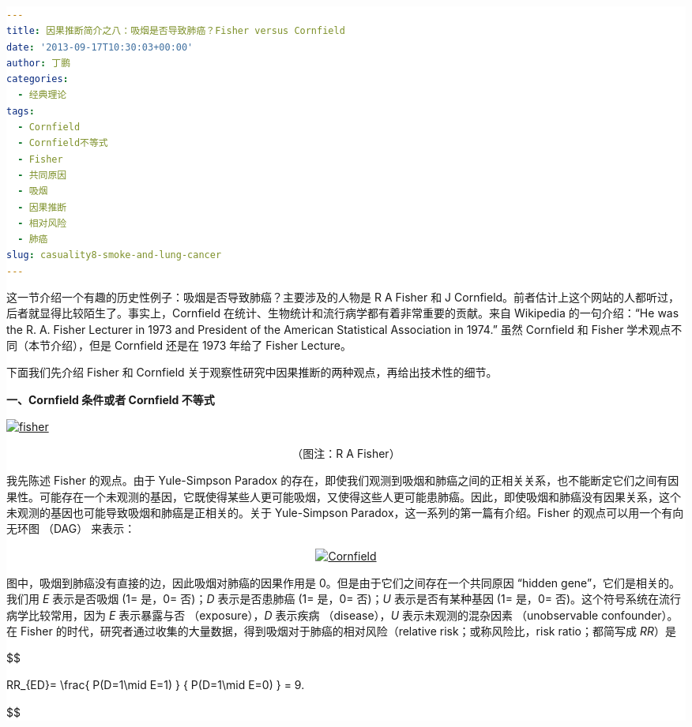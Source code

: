 ```yaml
---
title: 因果推断简介之八：吸烟是否导致肺癌？Fisher versus Cornfield
date: '2013-09-17T10:30:03+00:00'
author: 丁鹏
categories:
  - 经典理论
tags:
  - Cornfield
  - Cornfield不等式
  - Fisher
  - 共同原因
  - 吸烟
  - 因果推断
  - 相对风险
  - 肺癌
slug: casuality8-smoke-and-lung-cancer
---
```


这一节介绍一个有趣的历史性例子：吸烟是否导致肺癌？主要涉及的人物是 R A Fisher 和 J Cornfield。前者估计上这个网站的人都听过，后者就显得比较陌生了。事实上，Cornfield 在统计、生物统计和流行病学都有着非常重要的贡献。来自 Wikipedia 的一句介绍：“He was the R. A. Fisher Lecturer in 1973 and President of the American Statistical Association in 1974.” 虽然 Cornfield 和 Fisher 学术观点不同（本节介绍），但是 Cornfield 还是在 1973 年给了 Fisher Lecture。

下面我们先介绍 Fisher 和 Cornfield 关于观察性研究中因果推断的两种观点，再给出技术性的细节。



**一、Cornfield 条件或者 Cornfield 不等式**

[<img class="size-full wp-image-8549 aligncenter" src="http://cos.name/wp-content/uploads/2013/09/fisher.gif" alt="fisher" width="421" height="432" />](http://cos.name/wp-content/uploads/2013/09/fisher.gif)

<p style="text-align: center">
  （图注：R A Fisher）
</p>

我先陈述 Fisher 的观点。由于 Yule-Simpson Paradox 的存在，即使我们观测到吸烟和肺癌之间的正相关关系，也不能断定它们之间有因果性。可能存在一个未观测的基因，它既使得某些人更可能吸烟，又使得这些人更可能患肺癌。因此，即使吸烟和肺癌没有因果关系，这个未观测的基因也可能导致吸烟和肺癌是正相关的。关于 Yule-Simpson Paradox，这一系列的第一篇有介绍。Fisher 的观点可以用一个有向无环图 （DAG） 来表示：

<p style="text-align: center">
  <a href="http://cos.name/wp-content/uploads/2013/09/Cornfield.jpg"><img class="size-full wp-image-8493 alignnone" src="http://cos.name/wp-content/uploads/2013/09/Cornfield.jpg" alt="Cornfield" width="303" height="191" srcset="http://cos.name/wp-content/uploads/2013/09/Cornfield.jpg 303w, http://cos.name/wp-content/uploads/2013/09/Cornfield-300x189.jpg 300w" sizes="(max-width: 303px) 100vw, 303px" /></a>
</p>

图中，吸烟到肺癌没有直接的边，因此吸烟对肺癌的因果作用是 $0$。但是由于它们之间存在一个共同原因 “hidden gene”，它们是相关的。我们用 $E$ 表示是否吸烟 ($1=$ 是，$0=$ 否)；$D$ 表示是否患肺癌 ($1=$ 是，$0=$ 否)；$U$ 表示是否有某种基因 ($1=$ 是，$0=$ 否)。这个符号系统在流行病学比较常用，因为 $E$ 表示暴露与否 （exposure），$D$ 表示疾病 （disease），$U$ 表示未观测的混杂因素 （unobservable confounder）。 在 Fisher 的时代，研究者通过收集的大量数据，得到吸烟对于肺癌的相对风险（relative risk；或称风险比，risk ratio；都简写成 $RR$）是
  
$$
  
RR_{ED}= \frac{ P(D=1\mid E=1) } { P(D=1\mid E=0) } = 9.
  
$$
